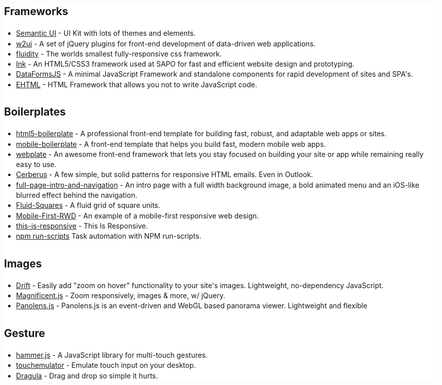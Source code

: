 ## Frameworks

* [Semantic UI](https://semantic-ui.com/) - UI Kit with lots of themes and elements.
* [w2ui](http://w2ui.com/) - A set of jQuery plugins for front-end development of data-driven web applications.
* [fluidity](https://github.com/mrmrs/fluidity) - The worlds smallest fully-responsive css framework.
* [Ink](https://github.com/sapo/Ink) - An HTML5/CSS3 framework used at SAPO for fast and efficient website design and prototyping.
* [DataFormsJS](https://github.com/dataformsjs/dataformsjs) - A minimal JavaScript Framework and standalone components for rapid development of sites and SPA's.
* [EHTML](https://github.com/Guseyn/EHTML) - HTML Framework that allows you not to write JavaScript code.

## Boilerplates

 * [html5-boilerplate](https://github.com/h5bp/html5-boilerplate) - A professional front-end template for building fast, robust, and adaptable web apps or sites.
 * [mobile-boilerplate](https://github.com/h5bp/mobile-boilerplate) - A front-end template that helps you build fast, modern mobile web apps.
 * [webplate](https://github.com/chrishumboldt/webplate) - An awesome front-end framework that lets you stay focused on building your site or app while remaining really easy to use.
 * [Cerberus](https://github.com/TedGoas/Cerberus) - A few simple, but solid patterns for responsive HTML emails. Even in Outlook.
 * [full-page-intro-and-navigation](https://github.com/CodyHouse/full-page-intro-and-navigation) - An intro page with a full width background image, a bold animated menu and an iOS-like blurred effect behind the navigation.
 * [Fluid-Squares](https://github.com/crozynski/Fluid-Squares) - A fluid grid of square units.
 * [Mobile-First-RWD](https://github.com/bradfrost/Mobile-First-RWD) - An example of a mobile-first responsive web design.
 * [this-is-responsive](https://github.com/bradfrost/this-is-responsive) - This Is Responsive.
 * [npm run-scripts](https://gist.github.com/addyosmani/9f10c555e32a8d06ddb0) Task automation with NPM run-scripts.

## Images

 * [Drift](https://github.com/imgix/drift) - Easily add "zoom on hover" functionality to your site's images. Lightweight, no-dependency JavaScript.
 * [Magnificent.js](https://github.com/AndersDJohnson/magnificent.js) - Zoom responsively, images & more, w/ jQuery.
 * [Panolens.js](https://github.com/pchen66/panolens.js) - Panolens.js is an event-driven and WebGL based panorama viewer. Lightweight and flexible
## Gesture

* [hammer.js](https://github.com/hammerjs/hammer.js) - A JavaScript library for multi-touch gestures.
* [touchemulator](https://github.com/hammerjs/touchemulator) - Emulate touch input on your desktop.
* [Dragula](https://github.com/bevacqua/dragula/) - Drag and drop so simple it hurts.


